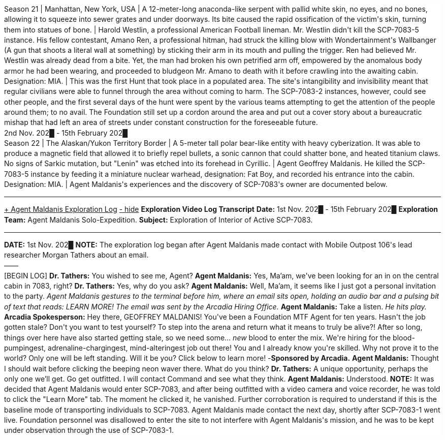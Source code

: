 Season 21 |  Manhattan, New York, USA |  A 12-meter-long anaconda-like serpent with pallid white skin, no eyes, and no bones, allowing it to squeeze into sewer grates and under doorways. Its bite caused the rapid ossification of the victim's skin, turning them into statues of bone. |  Harold Westlin, a professional American Football lineman. Mr. Westlin didn't kill the SCP-7083-5 instance. His fellow contestant, Amano Ren, a professional hitman, had struck the killing blow with Wondertainment's Wallbanger (A gun that shoots a literal wall at something) by sticking their arm in its mouth and pulling the trigger. Ren had believed Mr. Westlin was already dead from a bite. Yet, the man had broken his own petrified arm off, empowered by the anomalous body armor he had been wearing, and proceeded to bludgeon Mr. Amano to death with it before crawling into the awaiting cabin. Designation: MIA. |  This was the first Hunt that took place in a populated area. The site's intangibility and invisibility meant that regular civilians were able to funnel through the area without coming to harm. The SCP-7083-2 instances, however, could see other people, and the first several days of the hunt were spent by the various teams attempting to get the attention of the people around them; to no avail. The Foundation still set up a cordon around the area and put out a cover story about a bureaucratic mishap that had left an area of streets under constant construction for the foreseeable future.  
2nd Nov. 202█ - 15th February 202█  
Season 22 |  The Alaskan/Yukon Territory Border |  A 5-meter tall polar bear-like entity with heavy cyberization. It was able to produce a magnetic field that allowed it to briefly repel bullets, a sonic cannon that could shatter bone, and heated titanium claws. No signs of Sarkic mutation, but "Lenin" was etched into its forehead in Cyrillic. |  Agent Geoffrey Maldanis. He killed the SCP-7083-5 instance by feeding it a miniature nuclear warhead, designation: Fat Boy, and recorded his entrance into the cabin. Designation: MIA. | Agent Maldanis's experiences and the discovery of SCP-7083's owner are documented below.  
* * *
[\+ Agent Maldanis Exploration Log](javascript:;)
[\- hide](javascript:;)
**Exploration Video Log Transcript**
**Date:** 1st Nov. 202█ - 15th February 202█
**Exploration Team:** Agent Maldanis Solo-Expedition.
**Subject:** Exploration of Interior of Active SCP-7083.
* * *
**DATE:** 1st Nov. 202█
**NOTE:** The exploration log began after Agent Maldanis made contact with Mobile Outpost 106's lead researcher Morgan Tathers about an email.  
——  
[BEGIN LOG]
**Dr. Tathers:** You wished to see me, Agent?
**Agent Maldanis:** Yes, Ma’am, we've been looking for an in on the central cabin in 7083, right?
**Dr. Tathers:** Yes, why do you ask?
**Agent Maldanis:** Well, Ma’am, it seems like I just got a personal invitation to the party.
_Agent Maldanis gestures to the terminal before him, where an email sits open, holding an audio bar and a pulsing bit of text that reads: LEARN MORE! The email was sent by the Arcadia Hiring Office._
**Agent Maldanis:** Take a listen.
_He hits play._
**Arcadia Spokesperson:** Hey there, GEOFFREY MALDANIS! You've been a Foundation MTF Agent for ten years. Hasn't the job gotten stale? Don't you want to test yourself? To step into the arena and return what it means to truly be alive?! After so long, things over here have also started getting stale, so we need some… _new_ blood to enter the mix. We're hiring for the blood-pumpingest, adrenaline-chargingest, mind-alteringest job out there! You and I already know you're skilled. Why not prove it to the world? Only one will be left standing. Will it be you? Click below to learn more! -**Sponsored by Arcadia.**
**Agent Maldanis:** Thought I should wait before clicking the beeping neon waver there. What do you think?
**Dr. Tathers:** A unique opportunity, perhaps the only one we’ll get. Go get outfitted. I will contact Command and see what they think.
**Agent Maldanis:** Understood.
**NOTE:** It was decided that Agent Maldanis would enter SCP-7083, and after being outfitted with a video camera and voice recorder, he was told to click the "Learn More" tab.
The moment he clicked it, he vanished.
Further corroboration is required to understand if this is the baseline mode of transporting individuals to SCP-7083.
Agent Maldanis made contact the next day, shortly after SCP-7083-1 went live. Foundation personnel was disallowed to enter the site to not interfere with Agent Maldanis's mission, and he was to be kept under observation through the use of SCP-7083-1.